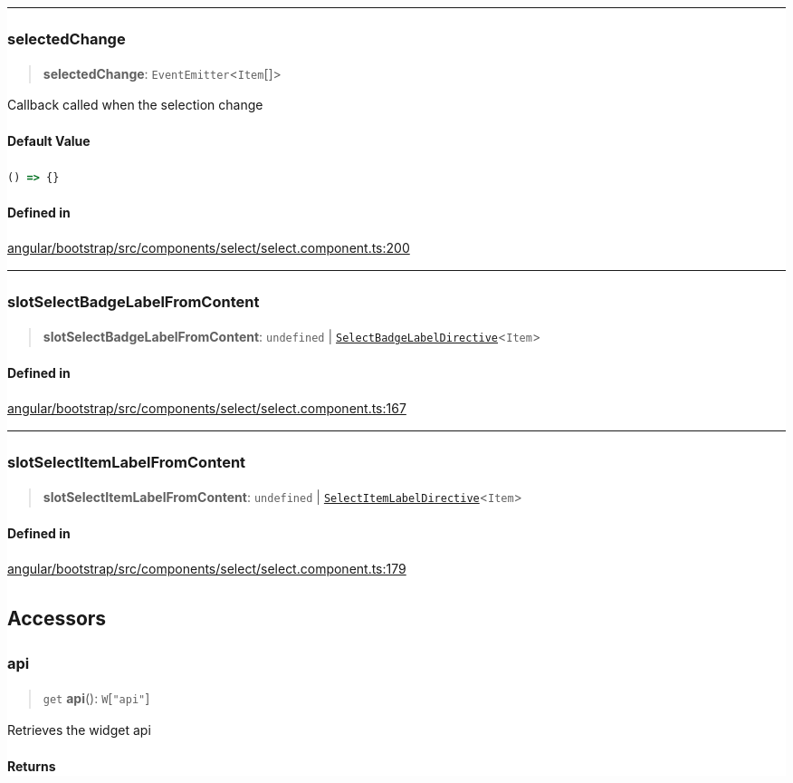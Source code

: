 ***

### selectedChange

> **selectedChange**: `EventEmitter`\<`Item`[]\>

Callback called when the selection change

#### Default Value

```ts
() => {}
```

#### Defined in

[angular/bootstrap/src/components/select/select.component.ts:200](https://github.com/AmadeusITGroup/AgnosUI/blob/e311275aceb138b2e14f6bd7738190e3851e05d8/angular/bootstrap/src/components/select/select.component.ts#L200)

***

### slotSelectBadgeLabelFromContent

> **slotSelectBadgeLabelFromContent**: `undefined` \| [`SelectBadgeLabelDirective`](SelectBadgeLabelDirective.md)\<`Item`\>

#### Defined in

[angular/bootstrap/src/components/select/select.component.ts:167](https://github.com/AmadeusITGroup/AgnosUI/blob/e311275aceb138b2e14f6bd7738190e3851e05d8/angular/bootstrap/src/components/select/select.component.ts#L167)

***

### slotSelectItemLabelFromContent

> **slotSelectItemLabelFromContent**: `undefined` \| [`SelectItemLabelDirective`](SelectItemLabelDirective.md)\<`Item`\>

#### Defined in

[angular/bootstrap/src/components/select/select.component.ts:179](https://github.com/AmadeusITGroup/AgnosUI/blob/e311275aceb138b2e14f6bd7738190e3851e05d8/angular/bootstrap/src/components/select/select.component.ts#L179)

## Accessors

### api

> `get` **api**(): `W`\[`"api"`\]

Retrieves the widget api

#### Returns
